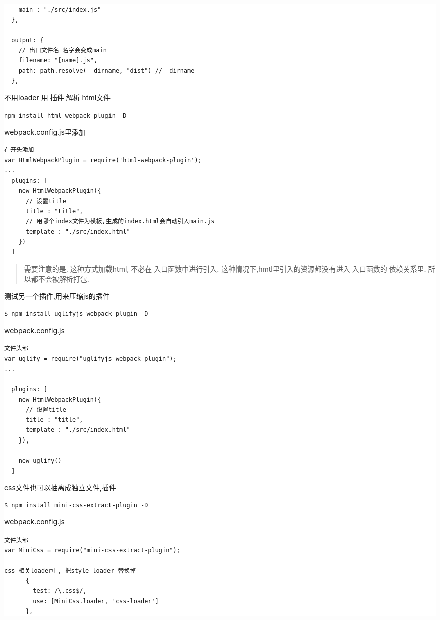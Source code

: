 ```
    main : "./src/index.js"
  },
  
  output: {
    // 出口文件名 名字会变成main
    filename: "[name].js",
    path: path.resolve(__dirname, "dist") //__dirname 
  },
```
不用loader 用 插件 解析 html文件
```
npm install html-webpack-plugin -D
```
webpack.config.js里添加
```
在开头添加
var HtmlWebpackPlugin = require('html-webpack-plugin');
...
  plugins: [
    new HtmlWebpackPlugin({
      // 设置title
      title : "title",
      // 用哪个index文件为模板,生成的index.html会自动引入main.js
      template : "./src/index.html"
    })
  ]
```
> 需要注意的是, 这种方式加载html, 不必在 入口函数中进行引入.
这种情况下,hmtl里引入的资源都没有进入 入口函数的 依赖关系里.
所以都不会被解析打包.

测试另一个插件,用来压缩js的插件
```
$ npm install uglifyjs-webpack-plugin -D
```
webpack.config.js
```
文件头部
var uglify = require("uglifyjs-webpack-plugin");
...

  plugins: [
    new HtmlWebpackPlugin({
      // 设置title
      title : "title",
      template : "./src/index.html"
    }),

    new uglify()
  ]
```
css文件也可以抽离成独立文件,插件
```
$ npm install mini-css-extract-plugin -D

```
webpack.config.js
```
文件头部
var MiniCss = require("mini-css-extract-plugin");

css 相关loader中, 把style-loader 替换掉
      {
        test: /\.css$/,
        use: [MiniCss.loader, 'css-loader']
      },
```